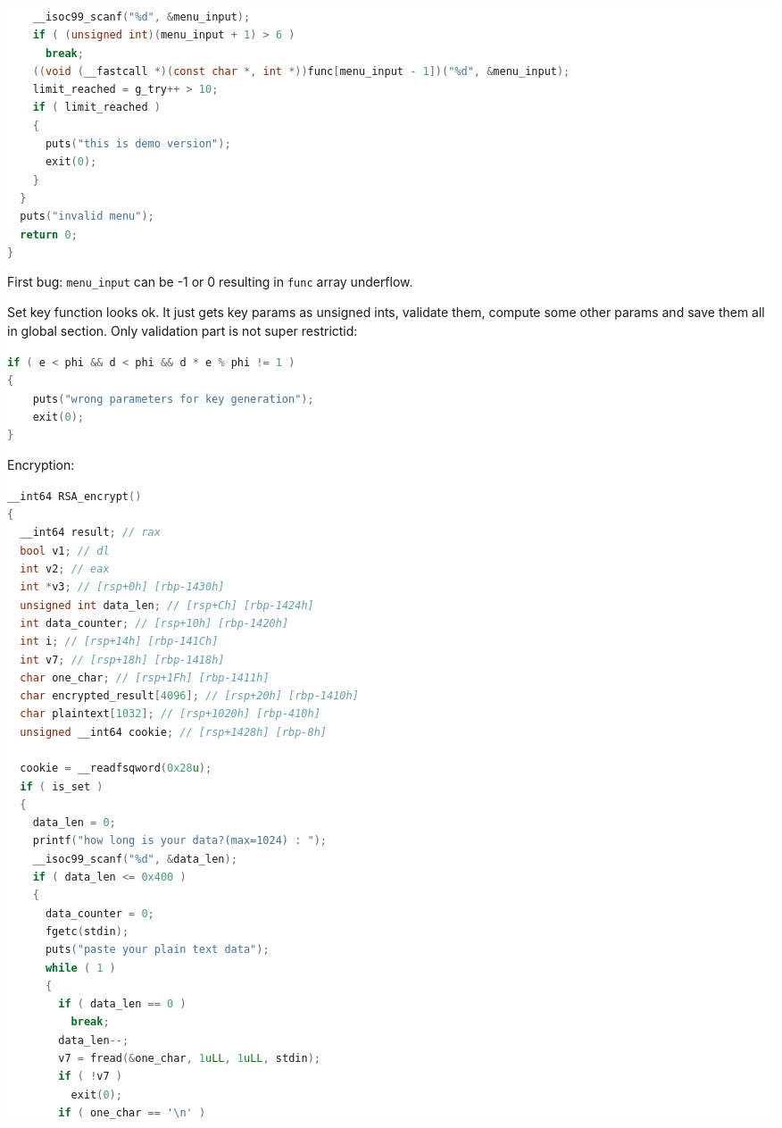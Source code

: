 ```c
    __isoc99_scanf("%d", &menu_input);
    if ( (unsigned int)(menu_input + 1) > 6 )
      break;
    ((void (__fastcall *)(const char *, int *))func[menu_input - 1])("%d", &menu_input);
    limit_reached = g_try++ > 10;
    if ( limit_reached )
    {
      puts("this is demo version");
      exit(0);
    }
  }
  puts("invalid menu");
  return 0;
}
```

First bug: `menu_input` can be -1 or 0 resulting in `func` array underflow.

Set key function looks ok. It just gets key params as unsigned ints, validate them, compute some other params and save them all in global section. Only validation part is not super restrictid:
```c
if ( e < phi && d < phi && d * e % phi != 1 )
{
    puts("wrong parameters for key generation");
    exit(0);
}
```

Encryption:
```c
__int64 RSA_encrypt()
{
  __int64 result; // rax
  bool v1; // dl
  int v2; // eax
  int *v3; // [rsp+0h] [rbp-1430h]
  unsigned int data_len; // [rsp+Ch] [rbp-1424h]
  int data_counter; // [rsp+10h] [rbp-1420h]
  int i; // [rsp+14h] [rbp-141Ch]
  int v7; // [rsp+18h] [rbp-1418h]
  char one_char; // [rsp+1Fh] [rbp-1411h]
  char encrypted_result[4096]; // [rsp+20h] [rbp-1410h]
  char plaintext[1032]; // [rsp+1020h] [rbp-410h]
  unsigned __int64 cookie; // [rsp+1428h] [rbp-8h]

  cookie = __readfsqword(0x28u);
  if ( is_set )
  {
    data_len = 0;
    printf("how long is your data?(max=1024) : ");
    __isoc99_scanf("%d", &data_len);
    if ( data_len <= 0x400 )
    {
      data_counter = 0;
      fgetc(stdin);
      puts("paste your plain text data");
      while ( 1 )
      {
        if ( data_len == 0 )
          break;
        data_len--;
        v7 = fread(&one_char, 1uLL, 1uLL, stdin);
        if ( !v7 )
          exit(0);
        if ( one_char == '\n' )
```